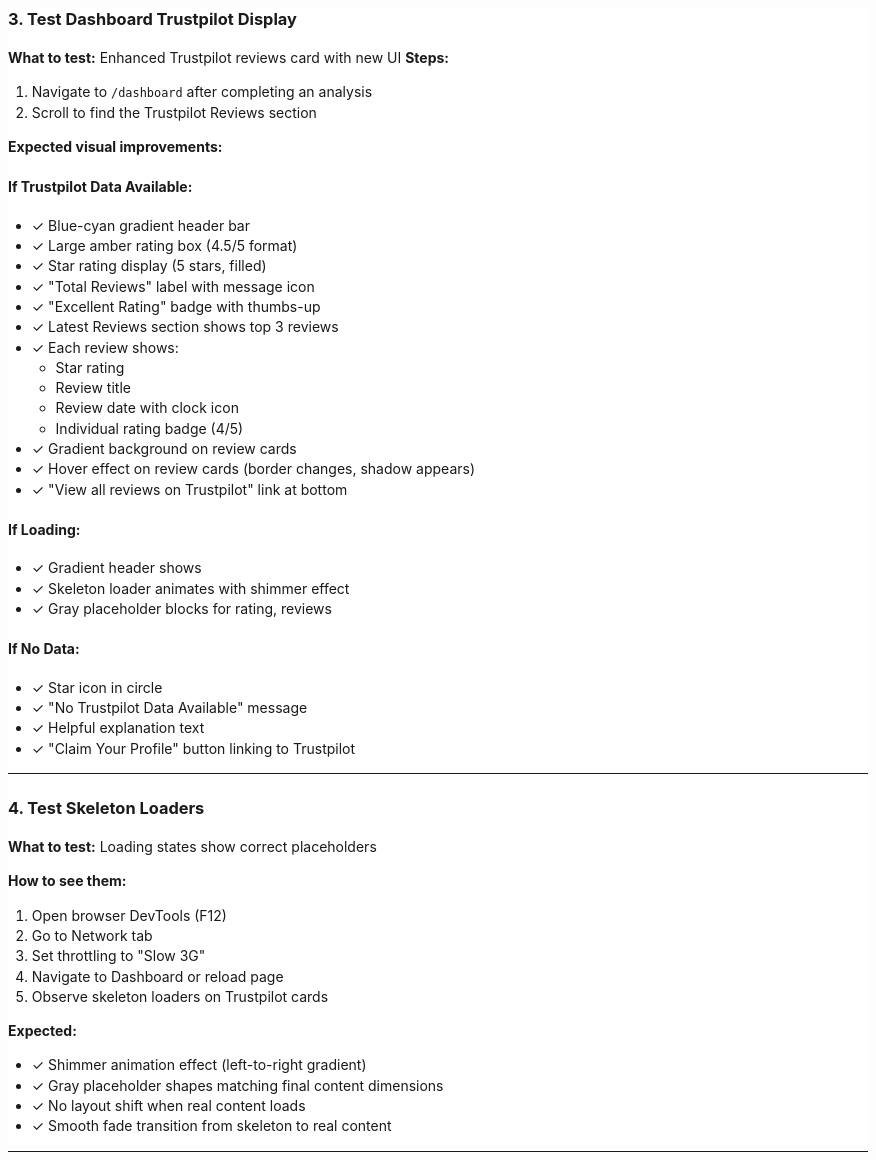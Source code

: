 
### 3. **Test Dashboard Trustpilot Display**
**What to test:** Enhanced Trustpilot reviews card with new UI
**Steps:**
1. Navigate to `/dashboard` after completing an analysis
2. Scroll to find the Trustpilot Reviews section

**Expected visual improvements:**

#### If Trustpilot Data Available:
- ✓ Blue-cyan gradient header bar
- ✓ Large amber rating box (4.5/5 format)
- ✓ Star rating display (5 stars, filled)
- ✓ "Total Reviews" label with message icon
- ✓ "Excellent Rating" badge with thumbs-up
- ✓ Latest Reviews section shows top 3 reviews
- ✓ Each review shows:
  - Star rating
  - Review title
  - Review date with clock icon
  - Individual rating badge (4/5)
- ✓ Gradient background on review cards
- ✓ Hover effect on review cards (border changes, shadow appears)
- ✓ "View all reviews on Trustpilot" link at bottom

#### If Loading:
- ✓ Gradient header shows
- ✓ Skeleton loader animates with shimmer effect
- ✓ Gray placeholder blocks for rating, reviews

#### If No Data:
- ✓ Star icon in circle
- ✓ "No Trustpilot Data Available" message
- ✓ Helpful explanation text
- ✓ "Claim Your Profile" button linking to Trustpilot

---

### 4. **Test Skeleton Loaders**
**What to test:** Loading states show correct placeholders

**How to see them:**
1. Open browser DevTools (F12)
2. Go to Network tab
3. Set throttling to "Slow 3G"
4. Navigate to Dashboard or reload page
5. Observe skeleton loaders on Trustpilot cards

**Expected:**
- ✓ Shimmer animation effect (left-to-right gradient)
- ✓ Gray placeholder shapes matching final content dimensions
- ✓ No layout shift when real content loads
- ✓ Smooth fade transition from skeleton to real content

---